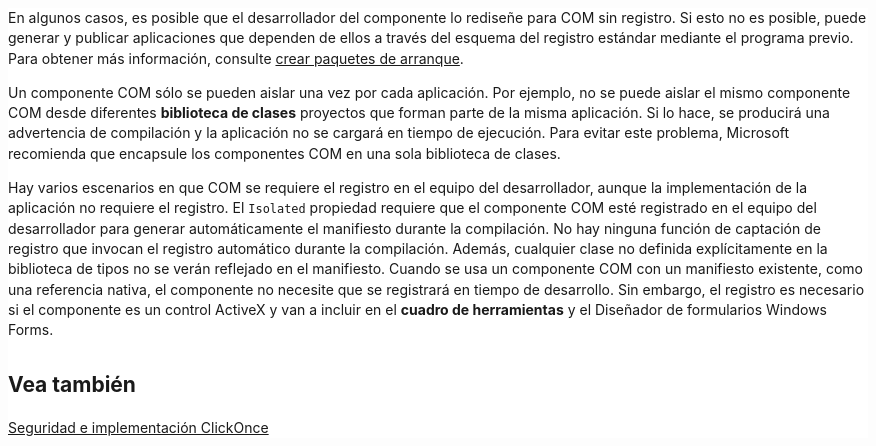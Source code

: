  En algunos casos, es posible que el desarrollador del componente lo rediseñe para COM sin registro. Si esto no es posible, puede generar y publicar aplicaciones que dependen de ellos a través del esquema del registro estándar mediante el programa previo. Para obtener más información, consulte [crear paquetes de arranque](../deployment/creating-bootstrapper-packages.md).  
  
 Un componente COM sólo se pueden aislar una vez por cada aplicación. Por ejemplo, no se puede aislar el mismo componente COM desde diferentes **biblioteca de clases** proyectos que forman parte de la misma aplicación. Si lo hace, se producirá una advertencia de compilación y la aplicación no se cargará en tiempo de ejecución. Para evitar este problema, Microsoft recomienda que encapsule los componentes COM en una sola biblioteca de clases.  
  
 Hay varios escenarios en que COM se requiere el registro en el equipo del desarrollador, aunque la implementación de la aplicación no requiere el registro. El `Isolated` propiedad requiere que el componente COM esté registrado en el equipo del desarrollador para generar automáticamente el manifiesto durante la compilación. No hay ninguna función de captación de registro que invocan el registro automático durante la compilación. Además, cualquier clase no definida explícitamente en la biblioteca de tipos no se verán reflejado en el manifiesto. Cuando se usa un componente COM con un manifiesto existente, como una referencia nativa, el componente no necesite que se registrará en tiempo de desarrollo. Sin embargo, el registro es necesario si el componente es un control ActiveX y van a incluir en el **cuadro de herramientas** y el Diseñador de formularios Windows Forms.  
  
## <a name="see-also"></a>Vea también  
 [Seguridad e implementación ClickOnce](../deployment/clickonce-security-and-deployment.md)